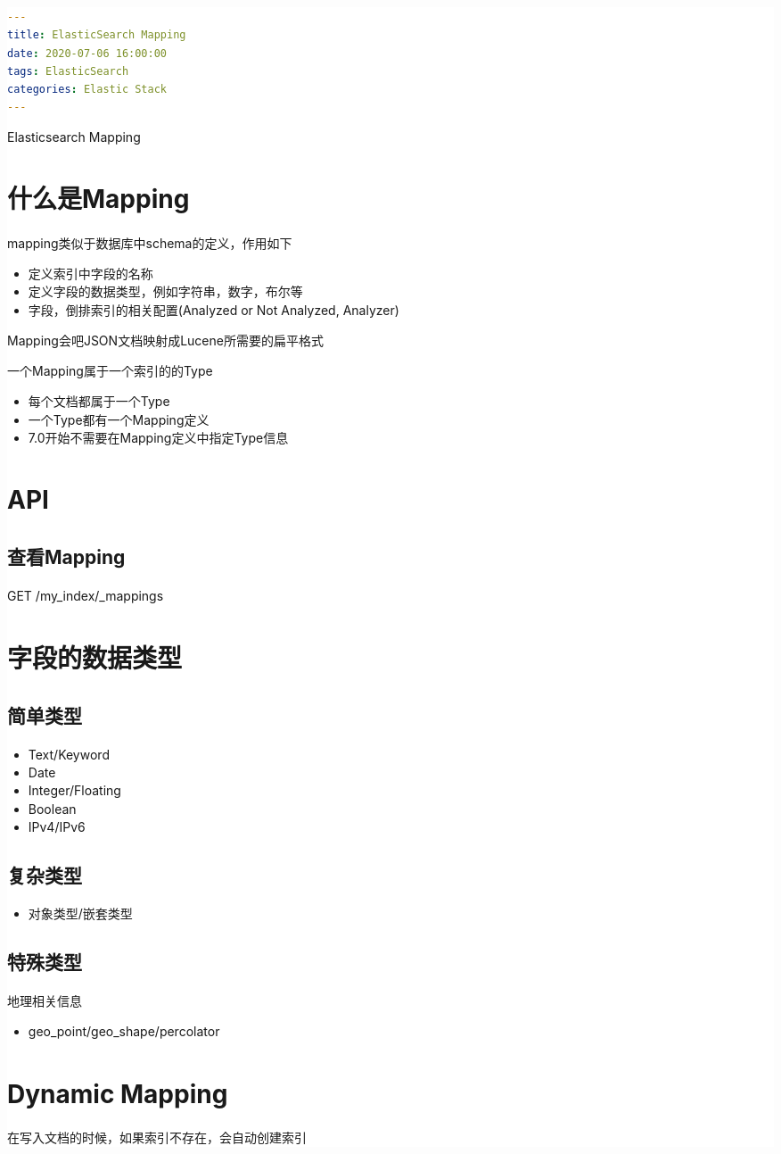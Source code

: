 ```yaml
---
title: ElasticSearch Mapping
date: 2020-07-06 16:00:00
tags: ElasticSearch
categories: Elastic Stack
---
```


Elasticsearch Mapping


# 什么是Mapping
mapping类似于数据库中schema的定义，作用如下
- 定义索引中字段的名称
- 定义字段的数据类型，例如字符串，数字，布尔等
- 字段，倒排索引的相关配置(Analyzed or Not Analyzed, Analyzer)

Mapping会吧JSON文档映射成Lucene所需要的扁平格式

一个Mapping属于一个索引的的Type
- 每个文档都属于一个Type
- 一个Type都有一个Mapping定义
- 7.0开始不需要在Mapping定义中指定Type信息

# API
## 查看Mapping
GET /my_index/_mappings

# 字段的数据类型
## 简单类型
- Text/Keyword
- Date
- Integer/Floating
- Boolean
- IPv4/IPv6

## 复杂类型
- 对象类型/嵌套类型

## 特殊类型
地理相关信息
- geo_point/geo_shape/percolator

# Dynamic Mapping
在写入文档的时候，如果索引不存在，会自动创建索引

